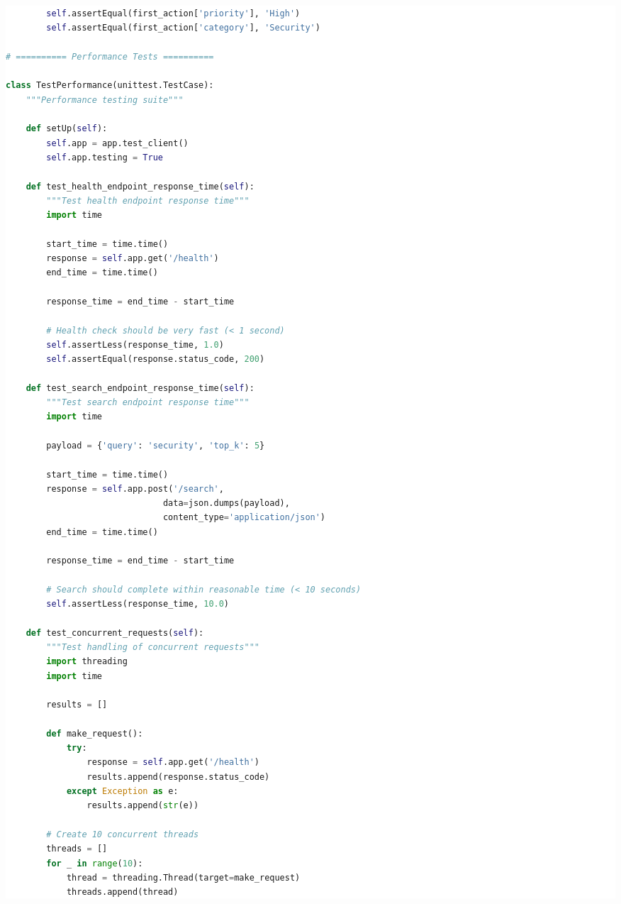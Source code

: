 ```python
        self.assertEqual(first_action['priority'], 'High')
        self.assertEqual(first_action['category'], 'Security')

# ========== Performance Tests ==========

class TestPerformance(unittest.TestCase):
    """Performance testing suite"""

    def setUp(self):
        self.app = app.test_client()
        self.app.testing = True

    def test_health_endpoint_response_time(self):
        """Test health endpoint response time"""
        import time

        start_time = time.time()
        response = self.app.get('/health')
        end_time = time.time()

        response_time = end_time - start_time

        # Health check should be very fast (< 1 second)
        self.assertLess(response_time, 1.0)
        self.assertEqual(response.status_code, 200)

    def test_search_endpoint_response_time(self):
        """Test search endpoint response time"""
        import time

        payload = {'query': 'security', 'top_k': 5}

        start_time = time.time()
        response = self.app.post('/search',
                               data=json.dumps(payload),
                               content_type='application/json')
        end_time = time.time()

        response_time = end_time - start_time

        # Search should complete within reasonable time (< 10 seconds)
        self.assertLess(response_time, 10.0)

    def test_concurrent_requests(self):
        """Test handling of concurrent requests"""
        import threading
        import time

        results = []

        def make_request():
            try:
                response = self.app.get('/health')
                results.append(response.status_code)
            except Exception as e:
                results.append(str(e))

        # Create 10 concurrent threads
        threads = []
        for _ in range(10):
            thread = threading.Thread(target=make_request)
            threads.append(thread)

```